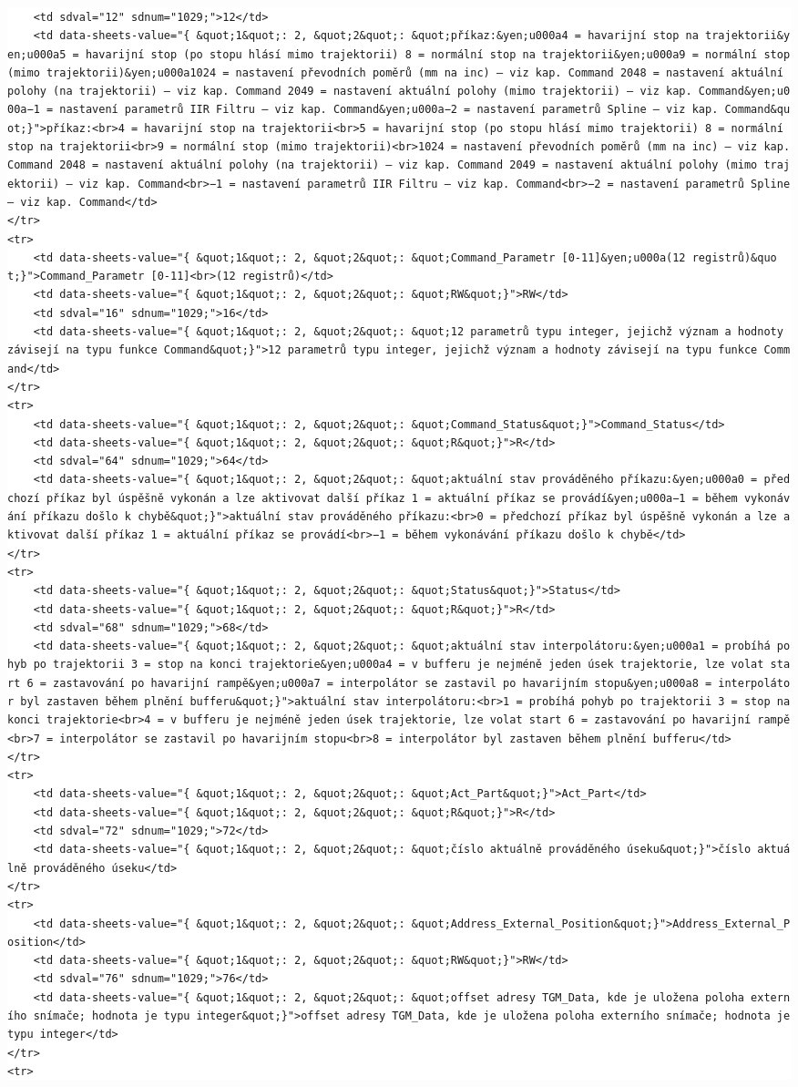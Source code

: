 		<td sdval="12" sdnum="1029;">12</td>
		<td data-sheets-value="{ &quot;1&quot;: 2, &quot;2&quot;: &quot;příkaz:&yen;u000a4 = havarijní stop na trajektorii&yen;u000a5 = havarijní stop (po stopu hlásí mimo trajektorii) 8 = normální stop na trajektorii&yen;u000a9 = normální stop (mimo trajektorii)&yen;u000a1024 = nastavení převodních poměrů (mm na inc) – viz kap. Command 2048 = nastavení aktuální polohy (na trajektorii) – viz kap. Command 2049 = nastavení aktuální polohy (mimo trajektorii) – viz kap. Command&yen;u000a−1 = nastavení parametrů IIR Filtru – viz kap. Command&yen;u000a−2 = nastavení parametrů Spline – viz kap. Command&quot;}">příkaz:<br>4 = havarijní stop na trajektorii<br>5 = havarijní stop (po stopu hlásí mimo trajektorii) 8 = normální stop na trajektorii<br>9 = normální stop (mimo trajektorii)<br>1024 = nastavení převodních poměrů (mm na inc) – viz kap. Command 2048 = nastavení aktuální polohy (na trajektorii) – viz kap. Command 2049 = nastavení aktuální polohy (mimo trajektorii) – viz kap. Command<br>−1 = nastavení parametrů IIR Filtru – viz kap. Command<br>−2 = nastavení parametrů Spline – viz kap. Command</td>
	</tr>
	<tr>
		<td data-sheets-value="{ &quot;1&quot;: 2, &quot;2&quot;: &quot;Command_Parametr [0-11]&yen;u000a(12 registrů)&quot;}">Command_Parametr [0-11]<br>(12 registrů)</td>
		<td data-sheets-value="{ &quot;1&quot;: 2, &quot;2&quot;: &quot;RW&quot;}">RW</td>
		<td sdval="16" sdnum="1029;">16</td>
		<td data-sheets-value="{ &quot;1&quot;: 2, &quot;2&quot;: &quot;12 parametrů typu integer, jejichž význam a hodnoty závisejí na typu funkce Command&quot;}">12 parametrů typu integer, jejichž význam a hodnoty závisejí na typu funkce Command</td>
	</tr>
	<tr>
		<td data-sheets-value="{ &quot;1&quot;: 2, &quot;2&quot;: &quot;Command_Status&quot;}">Command_Status</td>
		<td data-sheets-value="{ &quot;1&quot;: 2, &quot;2&quot;: &quot;R&quot;}">R</td>
		<td sdval="64" sdnum="1029;">64</td>
		<td data-sheets-value="{ &quot;1&quot;: 2, &quot;2&quot;: &quot;aktuální stav prováděného příkazu:&yen;u000a0 = předchozí příkaz byl úspěšně vykonán a lze aktivovat další příkaz 1 = aktuální příkaz se provádí&yen;u000a−1 = během vykonávání příkazu došlo k chybě&quot;}">aktuální stav prováděného příkazu:<br>0 = předchozí příkaz byl úspěšně vykonán a lze aktivovat další příkaz 1 = aktuální příkaz se provádí<br>−1 = během vykonávání příkazu došlo k chybě</td>
	</tr>
	<tr>
		<td data-sheets-value="{ &quot;1&quot;: 2, &quot;2&quot;: &quot;Status&quot;}">Status</td>
		<td data-sheets-value="{ &quot;1&quot;: 2, &quot;2&quot;: &quot;R&quot;}">R</td>
		<td sdval="68" sdnum="1029;">68</td>
		<td data-sheets-value="{ &quot;1&quot;: 2, &quot;2&quot;: &quot;aktuální stav interpolátoru:&yen;u000a1 = probíhá pohyb po trajektorii 3 = stop na konci trajektorie&yen;u000a4 = v bufferu je nejméně jeden úsek trajektorie, lze volat start 6 = zastavování po havarijní rampě&yen;u000a7 = interpolátor se zastavil po havarijním stopu&yen;u000a8 = interpolátor byl zastaven během plnění bufferu&quot;}">aktuální stav interpolátoru:<br>1 = probíhá pohyb po trajektorii 3 = stop na konci trajektorie<br>4 = v bufferu je nejméně jeden úsek trajektorie, lze volat start 6 = zastavování po havarijní rampě<br>7 = interpolátor se zastavil po havarijním stopu<br>8 = interpolátor byl zastaven během plnění bufferu</td>
	</tr>
	<tr>
		<td data-sheets-value="{ &quot;1&quot;: 2, &quot;2&quot;: &quot;Act_Part&quot;}">Act_Part</td>
		<td data-sheets-value="{ &quot;1&quot;: 2, &quot;2&quot;: &quot;R&quot;}">R</td>
		<td sdval="72" sdnum="1029;">72</td>
		<td data-sheets-value="{ &quot;1&quot;: 2, &quot;2&quot;: &quot;číslo aktuálně prováděného úseku&quot;}">číslo aktuálně prováděného úseku</td>
	</tr>
	<tr>
		<td data-sheets-value="{ &quot;1&quot;: 2, &quot;2&quot;: &quot;Address_External_Position&quot;}">Address_External_Position</td>
		<td data-sheets-value="{ &quot;1&quot;: 2, &quot;2&quot;: &quot;RW&quot;}">RW</td>
		<td sdval="76" sdnum="1029;">76</td>
		<td data-sheets-value="{ &quot;1&quot;: 2, &quot;2&quot;: &quot;offset adresy TGM_Data, kde je uložena poloha externího snímače; hodnota je typu integer&quot;}">offset adresy TGM_Data, kde je uložena poloha externího snímače; hodnota je typu integer</td>
	</tr>
	<tr>